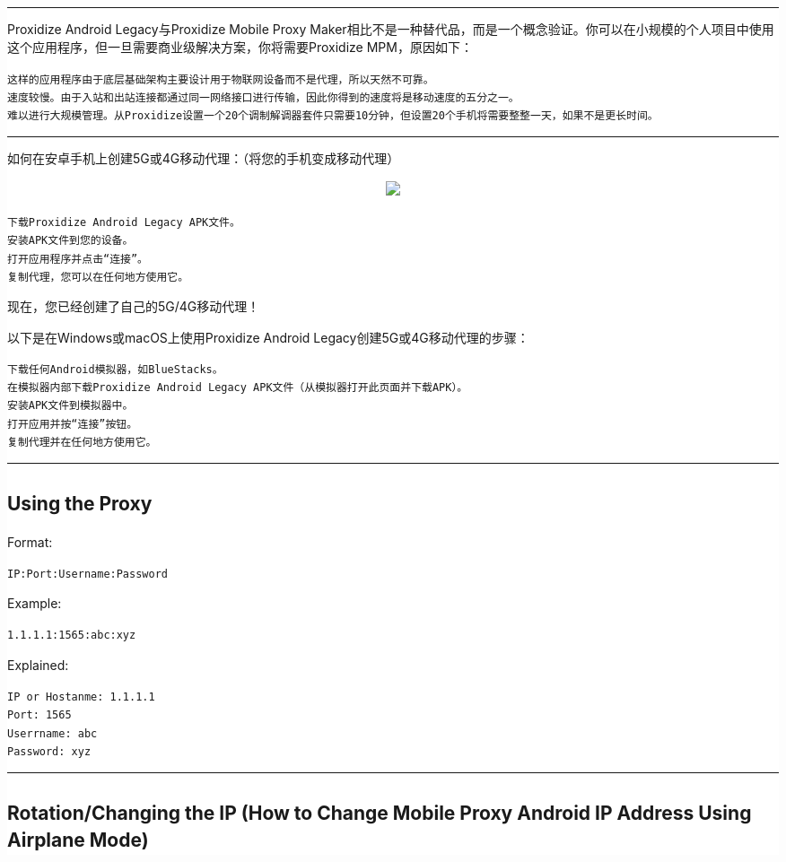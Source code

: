 
---

Proxidize Android Legacy与Proxidize Mobile Proxy Maker相比不是一种替代品，而是一个概念验证。你可以在小规模的个人项目中使用这个应用程序，但一旦需要商业级解决方案，你将需要Proxidize MPM，原因如下：

    这样的应用程序由于底层基础架构主要设计用于物联网设备而不是代理，所以天然不可靠。
    速度较慢。由于入站和出站连接都通过同一网络接口进行传输，因此你得到的速度将是移动速度的五分之一。
    难以进行大规模管理。从Proxidize设置一个20个调制解调器套件只需要10分钟，但设置20个手机将需要整整一天，如果不是更长时间。

---

如何在安卓手机上创建5G或4G移动代理：（将您的手机变成移动代理）

<div align="center">
    <img src="https://i.imgur.com/ASSDAe2.png" height="auto"/>
</div>


    下载Proxidize Android Legacy APK文件。
    安装APK文件到您的设备。
    打开应用程序并点击“连接”。
    复制代理，您可以在任何地方使用它。

现在，您已经创建了自己的5G/4G移动代理！

以下是在Windows或macOS上使用Proxidize Android Legacy创建5G或4G移动代理的步骤：

    下载任何Android模拟器，如BlueStacks。
    在模拟器内部下载Proxidize Android Legacy APK文件（从模拟器打开此页面并下载APK）。
    安装APK文件到模拟器中。
    打开应用并按“连接”按钮。
    复制代理并在任何地方使用它。

---

## Using the Proxy

Format:
```
IP:Port:Username:Password
```

Example:
```
1.1.1.1:1565:abc:xyz
```

Explained:
```
IP or Hostanme: 1.1.1.1
Port: 1565
Userrname: abc
Password: xyz
```
---
## Rotation/Changing the IP (How to Change Mobile Proxy Android IP Address Using Airplane Mode)
